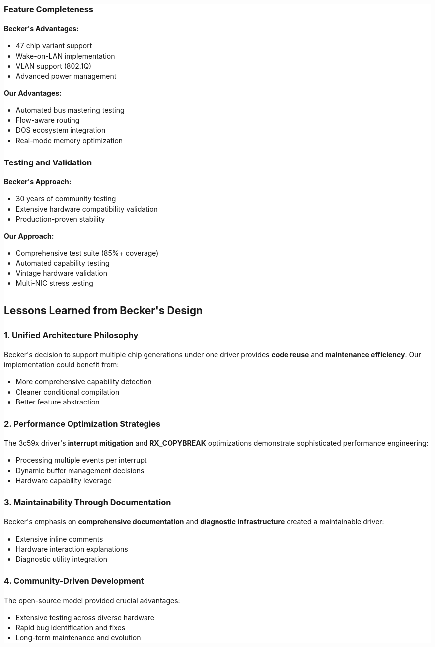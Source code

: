 ### Feature Completeness
**Becker's Advantages:**
- 47 chip variant support
- Wake-on-LAN implementation
- VLAN support (802.1Q)
- Advanced power management

**Our Advantages:**
- Automated bus mastering testing
- Flow-aware routing
- DOS ecosystem integration
- Real-mode memory optimization

### Testing and Validation
**Becker's Approach:**
- 30 years of community testing
- Extensive hardware compatibility validation
- Production-proven stability

**Our Approach:**
- Comprehensive test suite (85%+ coverage)
- Automated capability testing
- Vintage hardware validation
- Multi-NIC stress testing

## Lessons Learned from Becker's Design

### 1. Unified Architecture Philosophy
Becker's decision to support multiple chip generations under one driver provides **code reuse** and **maintenance efficiency**. Our implementation could benefit from:
- More comprehensive capability detection
- Cleaner conditional compilation
- Better feature abstraction

### 2. Performance Optimization Strategies
The 3c59x driver's **interrupt mitigation** and **RX_COPYBREAK** optimizations demonstrate sophisticated performance engineering:
- Processing multiple events per interrupt
- Dynamic buffer management decisions
- Hardware capability leverage

### 3. Maintainability Through Documentation
Becker's emphasis on **comprehensive documentation** and **diagnostic infrastructure** created a maintainable driver:
- Extensive inline comments
- Hardware interaction explanations
- Diagnostic utility integration

### 4. Community-Driven Development
The open-source model provided crucial advantages:
- Extensive testing across diverse hardware
- Rapid bug identification and fixes
- Long-term maintenance and evolution
